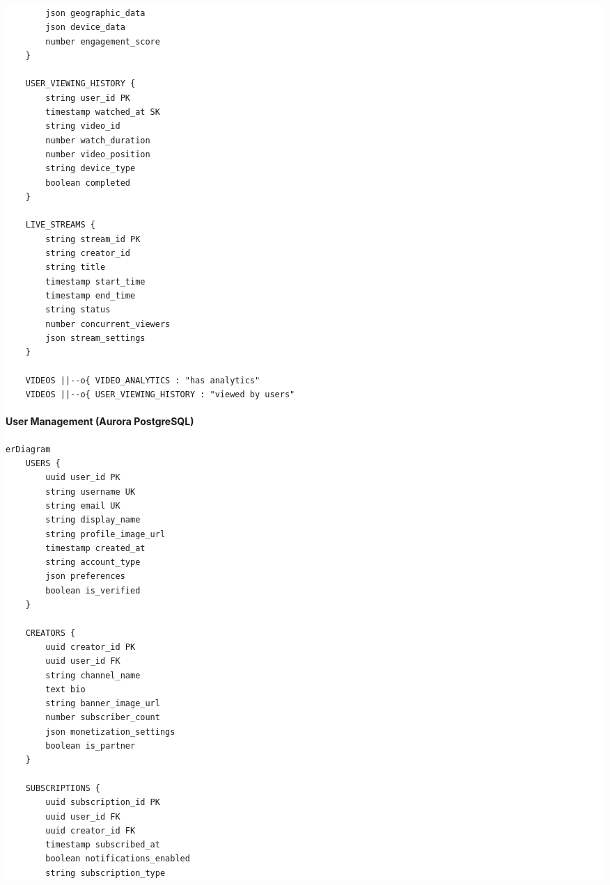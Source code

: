 ```mermaid
        json geographic_data
        json device_data
        number engagement_score
    }
    
    USER_VIEWING_HISTORY {
        string user_id PK
        timestamp watched_at SK
        string video_id
        number watch_duration
        number video_position
        string device_type
        boolean completed
    }
    
    LIVE_STREAMS {
        string stream_id PK
        string creator_id
        string title
        timestamp start_time
        timestamp end_time
        string status
        number concurrent_viewers
        json stream_settings
    }
    
    VIDEOS ||--o{ VIDEO_ANALYTICS : "has analytics"
    VIDEOS ||--o{ USER_VIEWING_HISTORY : "viewed by users"
```

#### User Management (Aurora PostgreSQL)
```mermaid
erDiagram
    USERS {
        uuid user_id PK
        string username UK
        string email UK
        string display_name
        string profile_image_url
        timestamp created_at
        string account_type
        json preferences
        boolean is_verified
    }
    
    CREATORS {
        uuid creator_id PK
        uuid user_id FK
        string channel_name
        text bio
        string banner_image_url
        number subscriber_count
        json monetization_settings
        boolean is_partner
    }
    
    SUBSCRIPTIONS {
        uuid subscription_id PK
        uuid user_id FK
        uuid creator_id FK
        timestamp subscribed_at
        boolean notifications_enabled
        string subscription_type
```